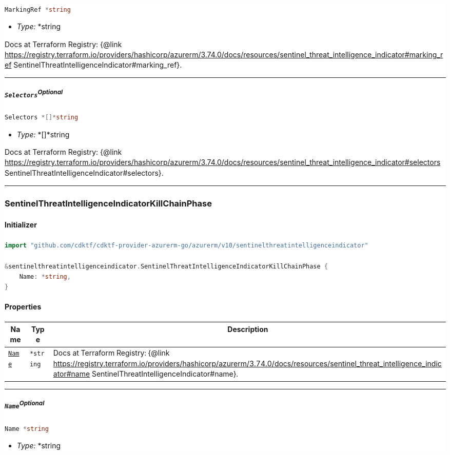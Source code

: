```go
MarkingRef *string
```

- *Type:* *string

Docs at Terraform Registry: {@link https://registry.terraform.io/providers/hashicorp/azurerm/3.74.0/docs/resources/sentinel_threat_intelligence_indicator#marking_ref SentinelThreatIntelligenceIndicator#marking_ref}.

---

##### `Selectors`<sup>Optional</sup> <a name="Selectors" id="@cdktf/provider-azurerm.sentinelThreatIntelligenceIndicator.SentinelThreatIntelligenceIndicatorGranularMarking.property.selectors"></a>

```go
Selectors *[]*string
```

- *Type:* *[]*string

Docs at Terraform Registry: {@link https://registry.terraform.io/providers/hashicorp/azurerm/3.74.0/docs/resources/sentinel_threat_intelligence_indicator#selectors SentinelThreatIntelligenceIndicator#selectors}.

---

### SentinelThreatIntelligenceIndicatorKillChainPhase <a name="SentinelThreatIntelligenceIndicatorKillChainPhase" id="@cdktf/provider-azurerm.sentinelThreatIntelligenceIndicator.SentinelThreatIntelligenceIndicatorKillChainPhase"></a>

#### Initializer <a name="Initializer" id="@cdktf/provider-azurerm.sentinelThreatIntelligenceIndicator.SentinelThreatIntelligenceIndicatorKillChainPhase.Initializer"></a>

```go
import "github.com/cdktf/cdktf-provider-azurerm-go/azurerm/v10/sentinelthreatintelligenceindicator"

&sentinelthreatintelligenceindicator.SentinelThreatIntelligenceIndicatorKillChainPhase {
	Name: *string,
}
```

#### Properties <a name="Properties" id="Properties"></a>

| **Name** | **Type** | **Description** |
| --- | --- | --- |
| <code><a href="#@cdktf/provider-azurerm.sentinelThreatIntelligenceIndicator.SentinelThreatIntelligenceIndicatorKillChainPhase.property.name">Name</a></code> | <code>*string</code> | Docs at Terraform Registry: {@link https://registry.terraform.io/providers/hashicorp/azurerm/3.74.0/docs/resources/sentinel_threat_intelligence_indicator#name SentinelThreatIntelligenceIndicator#name}. |

---

##### `Name`<sup>Optional</sup> <a name="Name" id="@cdktf/provider-azurerm.sentinelThreatIntelligenceIndicator.SentinelThreatIntelligenceIndicatorKillChainPhase.property.name"></a>

```go
Name *string
```

- *Type:* *string

